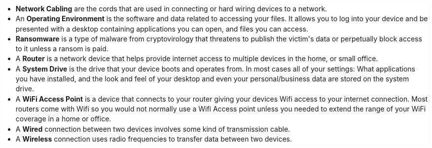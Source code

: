 - <a name="terms-network-cabling">**Network Cabling**</a> are the cords that are used in connecting or hard wiring devices to a network. <a href="#network-cabling"><i class='far fa-arrow-alt-circle-up'></i></a>
- An <a name="terms-operating-env">**Operating Environment**</a> is the software and data related to accessing your files.  It allows you to log into your device and be presented with a desktop containing applications you can open, and files you can access. <a href="#operating-env"><i class='far fa-arrow-alt-circle-up'></i></a>
- <a name="terms-ransomeware">**Ransomware**</a> is a type of malware from cryptovirology that threatens to publish the victim's data or perpetually block access to it unless a ransom is paid. <a href="#ransomeware"><i class='far fa-arrow-alt-circle-up'></i></a>
- A <a name="terms-router">**Router**</a> is a network device that helps provide internet access to multiple devices in the home, or small office. <a href="#router"><i class='far fa-arrow-alt-circle-up'></i></a>
- A <a name="terms-system-drive">**System Drive**</a> is the drive that your device boots and operates from. In most cases all of your settings: What applications you have installed, and the look and feel of your desktop and even your personal/business data are stored on the system drive. <a href="#system-drive"><i class='far fa-arrow-alt-circle-up'></i></a>
- A <a name="terms-wifi-access-point">**WiFi Access Point**</a> is a device that connects to your router giving your devices Wifi access to your internet connection. Most routers come with Wifi so you would not normally use a Wifi Access point unless you needed to extend the range of your WiFi coverage in a home or office. <a href="#wifi-access-point"><i class='far fa-arrow-alt-circle-up'></i></a>
- A <a name="terms-wired">**Wired**</a> connection between two devices involves some kind of transmission cable. <a href="#wired"><i class='far fa-arrow-alt-circle-up'></i></a>
- A <a name="terms-wireless">**Wireless**</a> connection uses radio frequencies to transfer data between two devices. <a href="#wireless"><i class='far fa-arrow-alt-circle-up'></i></a>

 
